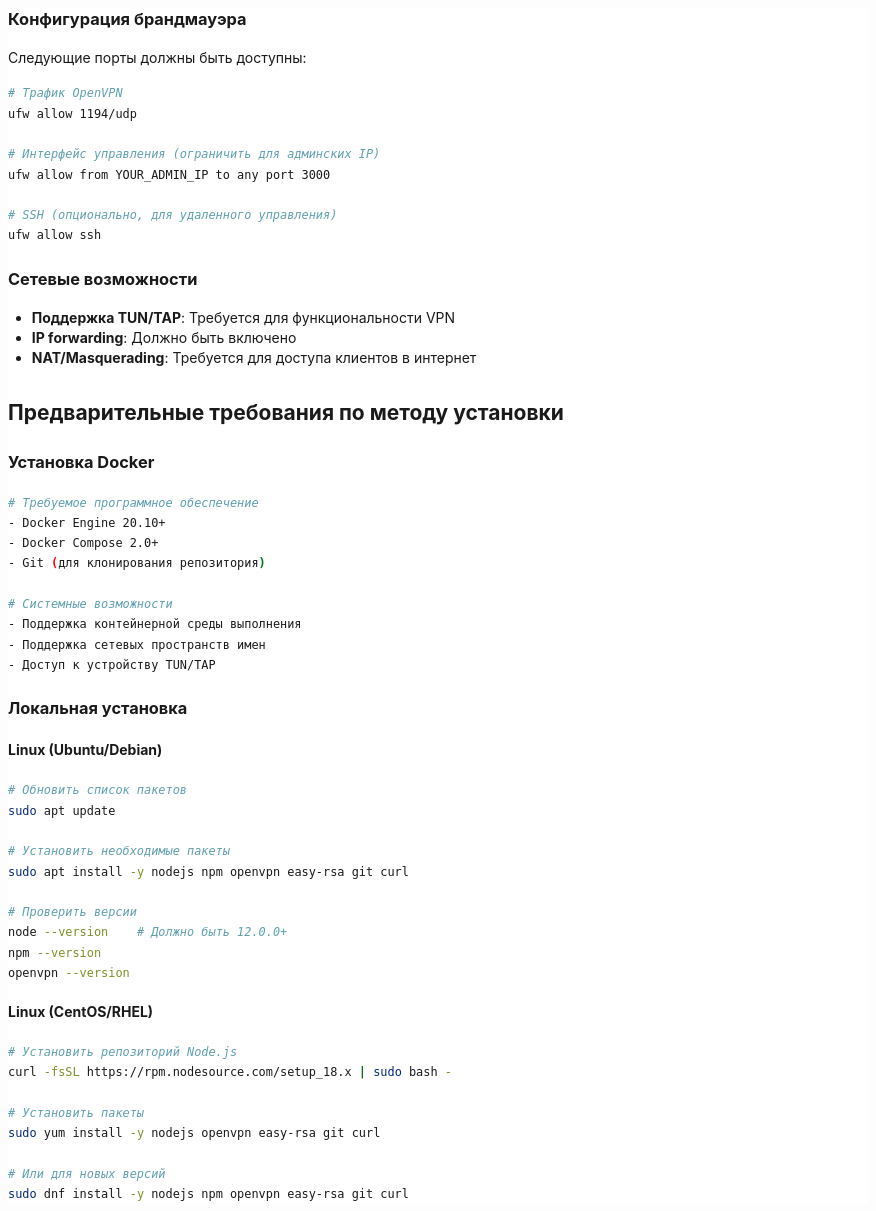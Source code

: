 ### Конфигурация брандмауэра
Следующие порты должны быть доступны:
```bash
# Трафик OpenVPN
ufw allow 1194/udp

# Интерфейс управления (ограничить для админских IP)
ufw allow from YOUR_ADMIN_IP to any port 3000

# SSH (опционально, для удаленного управления)
ufw allow ssh
```

### Сетевые возможности
- **Поддержка TUN/TAP**: Требуется для функциональности VPN
- **IP forwarding**: Должно быть включено
- **NAT/Masquerading**: Требуется для доступа клиентов в интернет

## Предварительные требования по методу установки

### Установка Docker
```bash
# Требуемое программное обеспечение
- Docker Engine 20.10+
- Docker Compose 2.0+
- Git (для клонирования репозитория)

# Системные возможности
- Поддержка контейнерной среды выполнения
- Поддержка сетевых пространств имен
- Доступ к устройству TUN/TAP
```

### Локальная установка

#### Linux (Ubuntu/Debian)
```bash
# Обновить список пакетов
sudo apt update

# Установить необходимые пакеты
sudo apt install -y nodejs npm openvpn easy-rsa git curl

# Проверить версии
node --version    # Должно быть 12.0.0+
npm --version
openvpn --version
```

#### Linux (CentOS/RHEL)
```bash
# Установить репозиторий Node.js
curl -fsSL https://rpm.nodesource.com/setup_18.x | sudo bash -

# Установить пакеты
sudo yum install -y nodejs openvpn easy-rsa git curl

# Или для новых версий
sudo dnf install -y nodejs npm openvpn easy-rsa git curl
```
